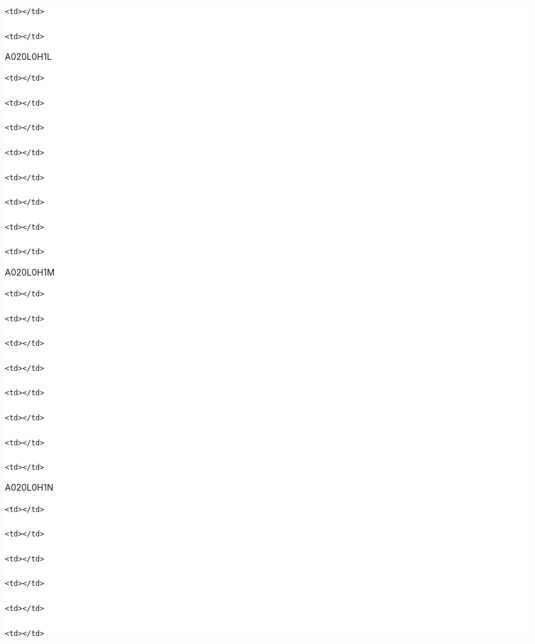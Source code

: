     <td></td>
    
    <td></td>
    

</tr>

<tr>
    <td>A020L0H1L</td>
    
    <td></td>
    
    <td></td>
    
    <td></td>
    
    <td></td>
    
    <td></td>
    
    <td></td>
    
    <td></td>
    
    <td></td>
    

</tr>

<tr>
    <td>A020L0H1M</td>
    
    <td></td>
    
    <td></td>
    
    <td></td>
    
    <td></td>
    
    <td></td>
    
    <td></td>
    
    <td></td>
    
    <td></td>
    

</tr>

<tr>
    <td>A020L0H1N</td>
    
    <td></td>
    
    <td></td>
    
    <td></td>
    
    <td></td>
    
    <td></td>
    
    <td></td>
    